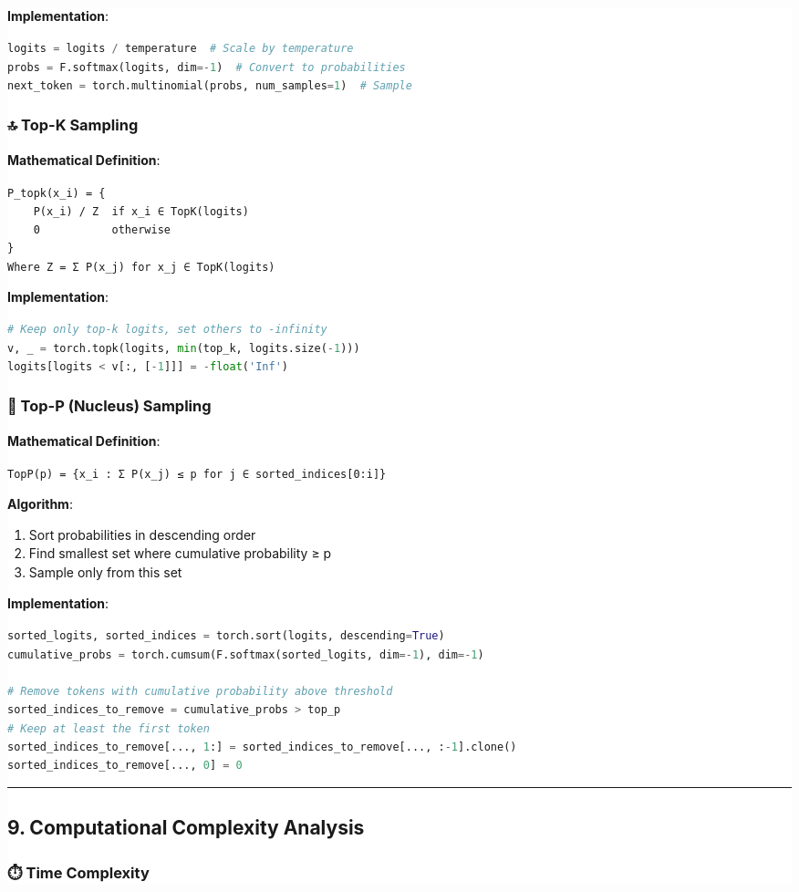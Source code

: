 **Implementation**:
```python
logits = logits / temperature  # Scale by temperature
probs = F.softmax(logits, dim=-1)  # Convert to probabilities
next_token = torch.multinomial(probs, num_samples=1)  # Sample
```

### 🔝 Top-K Sampling

**Mathematical Definition**:
```
P_topk(x_i) = {
    P(x_i) / Z  if x_i ∈ TopK(logits)
    0           otherwise
}
Where Z = Σ P(x_j) for x_j ∈ TopK(logits)
```

**Implementation**:
```python
# Keep only top-k logits, set others to -infinity
v, _ = torch.topk(logits, min(top_k, logits.size(-1)))
logits[logits < v[:, [-1]]] = -float('Inf')
```

### 🎯 Top-P (Nucleus) Sampling

**Mathematical Definition**:
```
TopP(p) = {x_i : Σ P(x_j) ≤ p for j ∈ sorted_indices[0:i]}
```

**Algorithm**:
1. Sort probabilities in descending order
2. Find smallest set where cumulative probability ≥ p
3. Sample only from this set

**Implementation**:
```python
sorted_logits, sorted_indices = torch.sort(logits, descending=True)
cumulative_probs = torch.cumsum(F.softmax(sorted_logits, dim=-1), dim=-1)

# Remove tokens with cumulative probability above threshold
sorted_indices_to_remove = cumulative_probs > top_p
# Keep at least the first token
sorted_indices_to_remove[..., 1:] = sorted_indices_to_remove[..., :-1].clone()
sorted_indices_to_remove[..., 0] = 0
```

---

## 9. Computational Complexity Analysis

### ⏱️ Time Complexity
